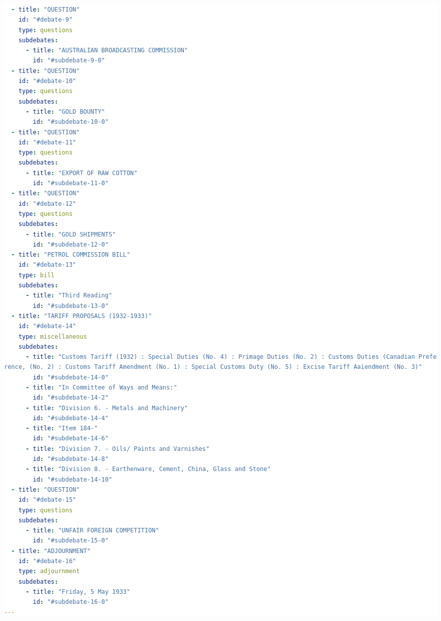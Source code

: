 ```yaml
  - title: "QUESTION"
    id: "#debate-9"
    type: questions
    subdebates:
      - title: "AUSTRALIAN BROADCASTING COMMISSION"
        id: "#subdebate-9-0"
  - title: "QUESTION"
    id: "#debate-10"
    type: questions
    subdebates:
      - title: "GOLD BOUNTY"
        id: "#subdebate-10-0"
  - title: "QUESTION"
    id: "#debate-11"
    type: questions
    subdebates:
      - title: "EXPORT OF RAW COTTON"
        id: "#subdebate-11-0"
  - title: "QUESTION"
    id: "#debate-12"
    type: questions
    subdebates:
      - title: "GOLD SHIPMENTS"
        id: "#subdebate-12-0"
  - title: "PETROL COMMISSION BILL"
    id: "#debate-13"
    type: bill
    subdebates:
      - title: "Third Reading"
        id: "#subdebate-13-0"
  - title: "TARIFF PROPOSALS (1932-1933)"
    id: "#debate-14"
    type: miscellaneous
    subdebates:
      - title: "Customs Tariff (1932) : Special Duties (No. 4) : Primage Duties (No. 2) : Customs Duties (Canadian Preference, (No. 2) : Customs Tariff Amendment (No. 1) : Special Customs Duty (No. 5) : Excise Tariff Aaiendment (No. 3)"
        id: "#subdebate-14-0"
      - title: "In Committee of Ways and Means:"
        id: "#subdebate-14-2"
      - title: "Division 6. - Metals and Machinery"
        id: "#subdebate-14-4"
      - title: "Item 184-"
        id: "#subdebate-14-6"
      - title: "Division 7. - Oils/ Paints and Varnishes"
        id: "#subdebate-14-8"
      - title: "Division 8. - Earthenware, Cement, China, Glass and Stone"
        id: "#subdebate-14-10"
  - title: "QUESTION"
    id: "#debate-15"
    type: questions
    subdebates:
      - title: "UNFAIR FOREIGN COMPETITION"
        id: "#subdebate-15-0"
  - title: "ADJOURNMENT"
    id: "#debate-16"
    type: adjournment
    subdebates:
      - title: "Friday, 5 May 1933"
        id: "#subdebate-16-0"
---
```

